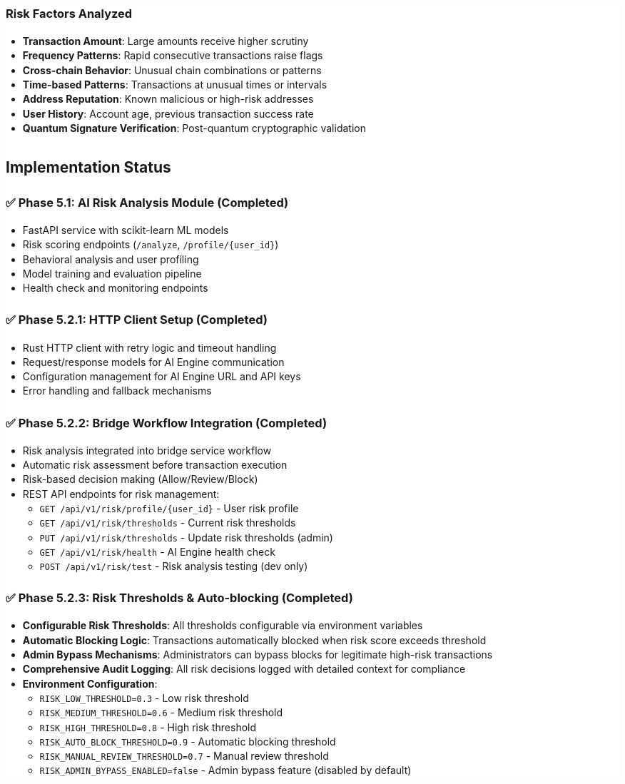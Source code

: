 ### Risk Factors Analyzed

- **Transaction Amount**: Large amounts receive higher scrutiny
- **Frequency Patterns**: Rapid consecutive transactions raise flags
- **Cross-chain Behavior**: Unusual chain combinations or patterns
- **Time-based Patterns**: Transactions at unusual times or intervals
- **Address Reputation**: Known malicious or high-risk addresses
- **User History**: Account age, previous transaction success rate
- **Quantum Signature Verification**: Post-quantum cryptographic validation

## Implementation Status

### ✅ Phase 5.1: AI Risk Analysis Module (Completed)
- FastAPI service with scikit-learn ML models
- Risk scoring endpoints (`/analyze`, `/profile/{user_id}`)
- Behavioral analysis and user profiling
- Model training and evaluation pipeline
- Health check and monitoring endpoints

### ✅ Phase 5.2.1: HTTP Client Setup (Completed)
- Rust HTTP client with retry logic and timeout handling
- Request/response models for AI Engine communication
- Configuration management for AI Engine URL and API keys
- Error handling and fallback mechanisms

### ✅ Phase 5.2.2: Bridge Workflow Integration (Completed)
- Risk analysis integrated into bridge service workflow
- Automatic risk assessment before transaction execution
- Risk-based decision making (Allow/Review/Block)
- REST API endpoints for risk management:
  - `GET /api/v1/risk/profile/{user_id}` - User risk profile
  - `GET /api/v1/risk/thresholds` - Current risk thresholds
  - `PUT /api/v1/risk/thresholds` - Update risk thresholds (admin)
  - `GET /api/v1/risk/health` - AI Engine health check
  - `POST /api/v1/risk/test` - Risk analysis testing (dev only)

### ✅ Phase 5.2.3: Risk Thresholds & Auto-blocking (Completed)
- **Configurable Risk Thresholds**: All thresholds configurable via environment variables
- **Automatic Blocking Logic**: Transactions automatically blocked when risk score exceeds threshold
- **Admin Bypass Mechanisms**: Administrators can bypass blocks for legitimate high-risk transactions
- **Comprehensive Audit Logging**: All risk decisions logged with detailed context for compliance
- **Environment Configuration**:
  - `RISK_LOW_THRESHOLD=0.3` - Low risk threshold
  - `RISK_MEDIUM_THRESHOLD=0.6` - Medium risk threshold  
  - `RISK_HIGH_THRESHOLD=0.8` - High risk threshold
  - `RISK_AUTO_BLOCK_THRESHOLD=0.9` - Automatic blocking threshold
  - `RISK_MANUAL_REVIEW_THRESHOLD=0.7` - Manual review threshold
  - `RISK_ADMIN_BYPASS_ENABLED=false` - Admin bypass feature (disabled by default)
